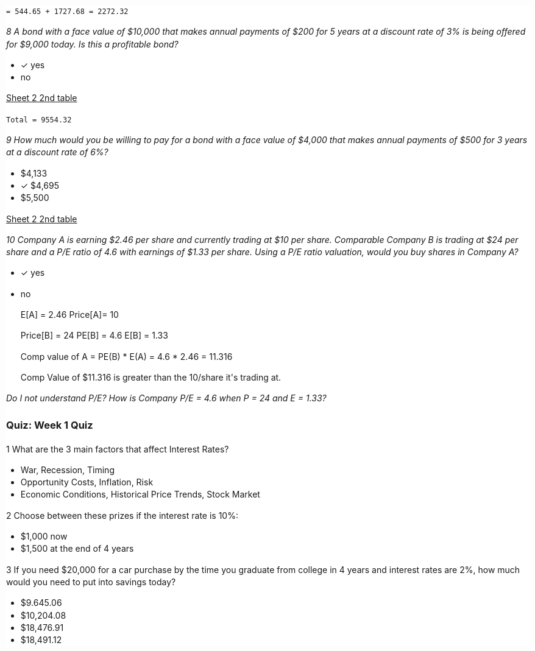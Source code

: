     = 544.65 + 1727.68 = 2272.32

*8 A bond with a face value of $10,000 that makes annual payments of $200 for 5
years at a discount rate of 3% is being offered for $9,000 today. Is this a
profitable bond?*
  - ✓ yes
  - no

[Sheet 2 2nd table](https://docs.google.com/spreadsheets/d/1wcnsowb7NDrOF0Zs9a5mCGxLdx_7iTuPnVoqfR5Elu8/edit?usp=sharing)

    Total = 9554.32

*9 How much would you be willing to pay for a bond with a face value of $4,000
that makes annual payments of $500 for 3 years at a discount rate of 6%?*
  - $4,133
  - ✓ $4,695
  - $5,500

[Sheet 2 2nd table](https://docs.google.com/spreadsheets/d/1wcnsowb7NDrOF0Zs9a5mCGxLdx_7iTuPnVoqfR5Elu8/edit?usp=sharing)

*10 Company A is earning $2.46 per share and currently trading at $10 per
share.  Comparable Company B is trading at $24 per share and a P/E ratio of 4.6
with earnings of $1.33 per share. Using a P/E ratio valuation, would you buy
shares in Company A?*
  - ✓ yes
  - no

    E[A] = 2.46
    Price[A]= 10

    Price[B] = 24
    PE[B] = 4.6
    E[B] = 1.33

    Comp value  of A = PE(B) * E(A)
      = 4.6 * 2.46 = 11.316

    Comp Value of $11.316 is greater than the 10/share it's trading at.


*Do I not understand P/E? How is Company P/E = 4.6 when P = 24 and E = 1.33?*

### Quiz: Week 1 Quiz

1 What are the 3 main factors that affect Interest Rates?
- War, Recession, Timing
- Opportunity Costs, Inflation, Risk
- Economic Conditions, Historical Price Trends, Stock Market

2 Choose between these prizes if the interest rate is 10%:
- $1,000 now
- $1,500 at the end of 4 years

3 If you need $20,000 for a car purchase by the time you graduate from college
in 4 years and interest rates are 2%, how much would you need to put into
savings today?
- $9.645.06
- $10,204.08
- $18,476.91
- $18,491.12

